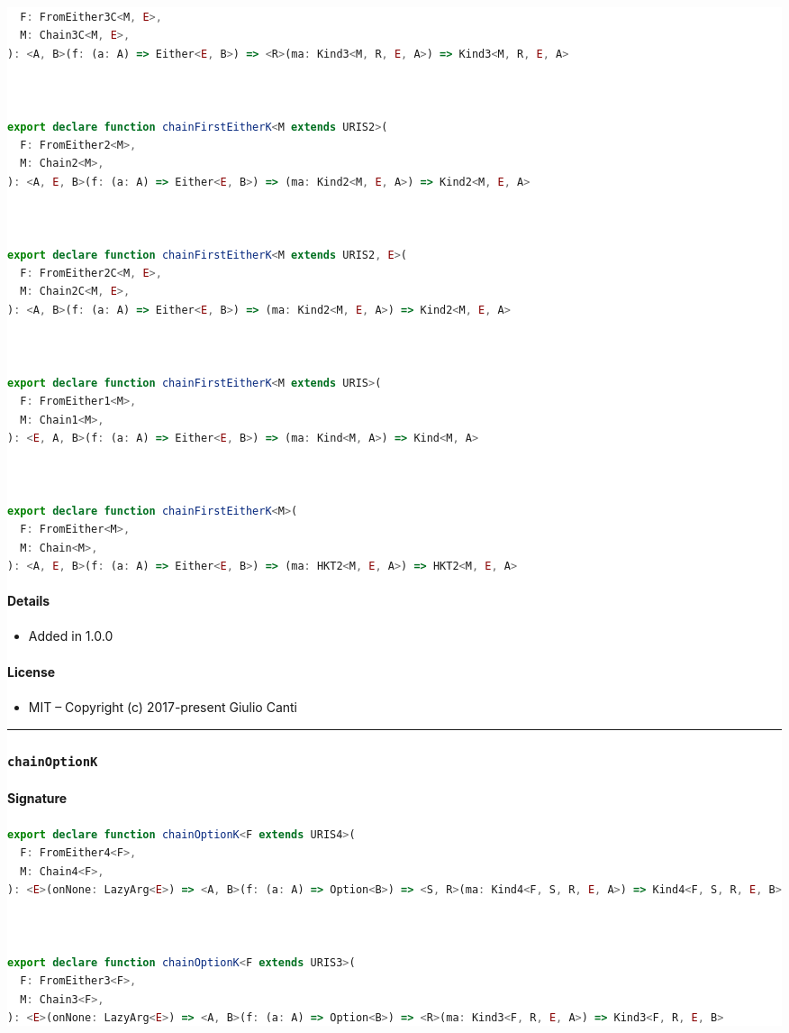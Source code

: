 ```typescript
  F: FromEither3C<M, E>,
  M: Chain3C<M, E>,
): <A, B>(f: (a: A) => Either<E, B>) => <R>(ma: Kind3<M, R, E, A>) => Kind3<M, R, E, A>



export declare function chainFirstEitherK<M extends URIS2>(
  F: FromEither2<M>,
  M: Chain2<M>,
): <A, E, B>(f: (a: A) => Either<E, B>) => (ma: Kind2<M, E, A>) => Kind2<M, E, A>



export declare function chainFirstEitherK<M extends URIS2, E>(
  F: FromEither2C<M, E>,
  M: Chain2C<M, E>,
): <A, B>(f: (a: A) => Either<E, B>) => (ma: Kind2<M, E, A>) => Kind2<M, E, A>



export declare function chainFirstEitherK<M extends URIS>(
  F: FromEither1<M>,
  M: Chain1<M>,
): <E, A, B>(f: (a: A) => Either<E, B>) => (ma: Kind<M, A>) => Kind<M, A>



export declare function chainFirstEitherK<M>(
  F: FromEither<M>,
  M: Chain<M>,
): <A, E, B>(f: (a: A) => Either<E, B>) => (ma: HKT2<M, E, A>) => HKT2<M, E, A>

```

#### Details

* Added in 1.0.0


#### License

* MIT – Copyright (c) 2017-present Giulio Canti

---


### `chainOptionK`




#### Signature

```typescript
export declare function chainOptionK<F extends URIS4>(
  F: FromEither4<F>,
  M: Chain4<F>,
): <E>(onNone: LazyArg<E>) => <A, B>(f: (a: A) => Option<B>) => <S, R>(ma: Kind4<F, S, R, E, A>) => Kind4<F, S, R, E, B>



export declare function chainOptionK<F extends URIS3>(
  F: FromEither3<F>,
  M: Chain3<F>,
): <E>(onNone: LazyArg<E>) => <A, B>(f: (a: A) => Option<B>) => <R>(ma: Kind3<F, R, E, A>) => Kind3<F, R, E, B>
```